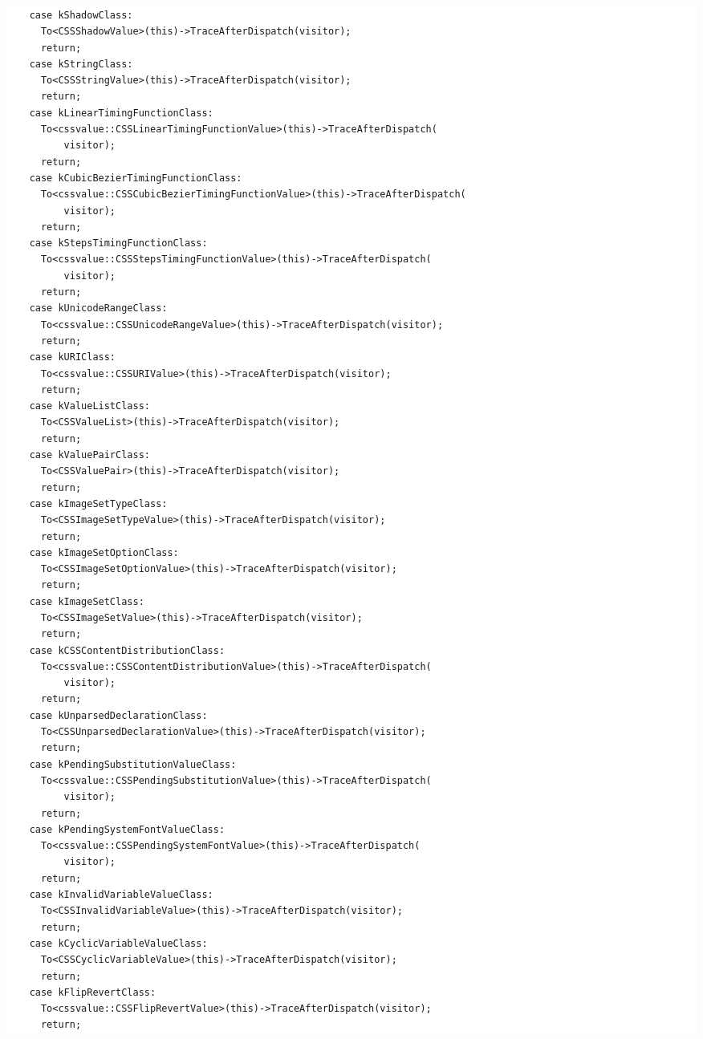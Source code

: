```
    case kShadowClass:
      To<CSSShadowValue>(this)->TraceAfterDispatch(visitor);
      return;
    case kStringClass:
      To<CSSStringValue>(this)->TraceAfterDispatch(visitor);
      return;
    case kLinearTimingFunctionClass:
      To<cssvalue::CSSLinearTimingFunctionValue>(this)->TraceAfterDispatch(
          visitor);
      return;
    case kCubicBezierTimingFunctionClass:
      To<cssvalue::CSSCubicBezierTimingFunctionValue>(this)->TraceAfterDispatch(
          visitor);
      return;
    case kStepsTimingFunctionClass:
      To<cssvalue::CSSStepsTimingFunctionValue>(this)->TraceAfterDispatch(
          visitor);
      return;
    case kUnicodeRangeClass:
      To<cssvalue::CSSUnicodeRangeValue>(this)->TraceAfterDispatch(visitor);
      return;
    case kURIClass:
      To<cssvalue::CSSURIValue>(this)->TraceAfterDispatch(visitor);
      return;
    case kValueListClass:
      To<CSSValueList>(this)->TraceAfterDispatch(visitor);
      return;
    case kValuePairClass:
      To<CSSValuePair>(this)->TraceAfterDispatch(visitor);
      return;
    case kImageSetTypeClass:
      To<CSSImageSetTypeValue>(this)->TraceAfterDispatch(visitor);
      return;
    case kImageSetOptionClass:
      To<CSSImageSetOptionValue>(this)->TraceAfterDispatch(visitor);
      return;
    case kImageSetClass:
      To<CSSImageSetValue>(this)->TraceAfterDispatch(visitor);
      return;
    case kCSSContentDistributionClass:
      To<cssvalue::CSSContentDistributionValue>(this)->TraceAfterDispatch(
          visitor);
      return;
    case kUnparsedDeclarationClass:
      To<CSSUnparsedDeclarationValue>(this)->TraceAfterDispatch(visitor);
      return;
    case kPendingSubstitutionValueClass:
      To<cssvalue::CSSPendingSubstitutionValue>(this)->TraceAfterDispatch(
          visitor);
      return;
    case kPendingSystemFontValueClass:
      To<cssvalue::CSSPendingSystemFontValue>(this)->TraceAfterDispatch(
          visitor);
      return;
    case kInvalidVariableValueClass:
      To<CSSInvalidVariableValue>(this)->TraceAfterDispatch(visitor);
      return;
    case kCyclicVariableValueClass:
      To<CSSCyclicVariableValue>(this)->TraceAfterDispatch(visitor);
      return;
    case kFlipRevertClass:
      To<cssvalue::CSSFlipRevertValue>(this)->TraceAfterDispatch(visitor);
      return;
```